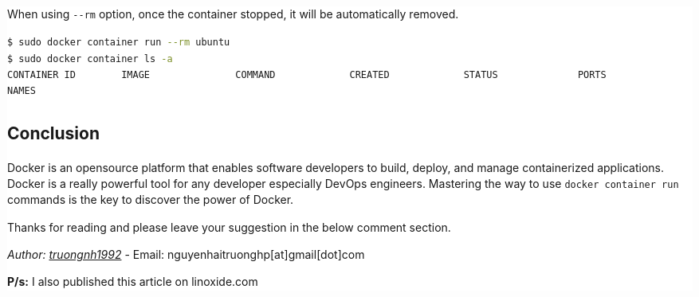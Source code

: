 When using `--rm` option, once the container stopped, it will be automatically removed.

```sh
$ sudo docker container run --rm ubuntu
$ sudo docker container ls -a
CONTAINER ID        IMAGE               COMMAND             CREATED             STATUS              PORTS               NAMES
```

## Conclusion

Docker is an opensource platform that enables software developers to build, deploy, and manage containerized applications. Docker is a really powerful tool for any developer especially DevOps engineers. Mastering the way to use `docker container run` commands is the key to discover the power of Docker.

Thanks for reading and please leave your suggestion in the below comment section.

*Author: [truongnh1992](https://github.com/truongnh1992)* - Email: nguyenhaitruonghp[at]gmail[dot]com

**P/s:** I also published this article on linoxide.com


